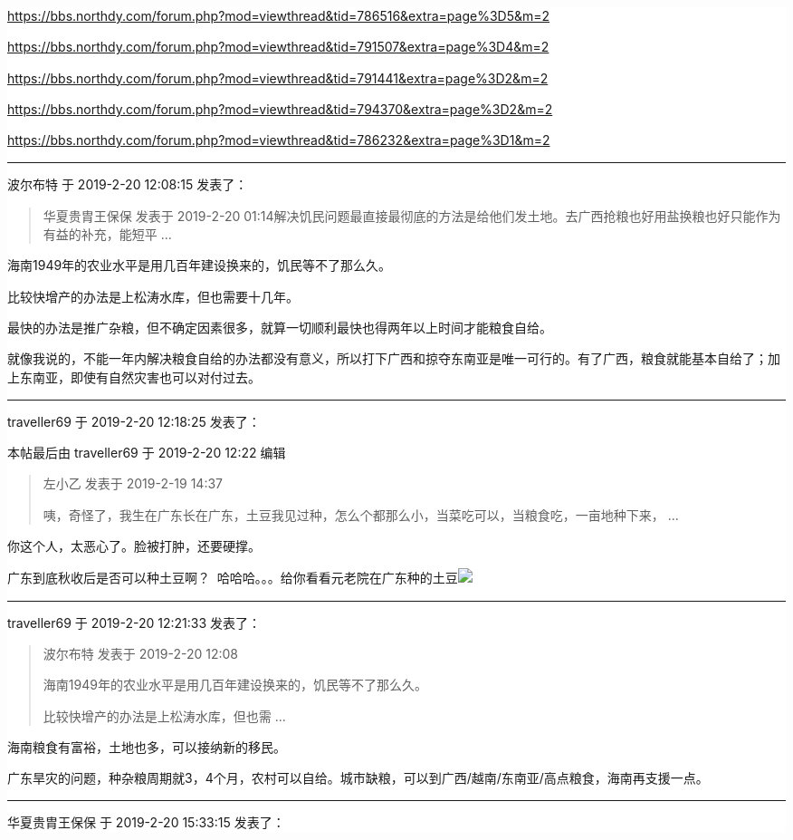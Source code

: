 https://bbs.northdy.com/forum.php?mod=viewthread&tid=786516&extra=page%3D5&m=2

https://bbs.northdy.com/forum.php?mod=viewthread&tid=791507&extra=page%3D4&m=2

https://bbs.northdy.com/forum.php?mod=viewthread&tid=791441&extra=page%3D2&m=2

https://bbs.northdy.com/forum.php?mod=viewthread&tid=794370&extra=page%3D2&m=2

https://bbs.northdy.com/forum.php?mod=viewthread&tid=786232&extra=page%3D1&m=2

---------

波尔布特 于 2019-2-20 12:08:15 发表了：

> 华夏贵胄王保保 发表于 2019-2-20 01:14解决饥民问题最直接最彻底的方法是给他们发土地。去广西抢粮也好用盐换粮也好只能作为有益的补充，能短平 ...



海南1949年的农业水平是用几百年建设换来的，饥民等不了那么久。

比较快增产的办法是上松涛水库，但也需要十几年。

最快的办法是推广杂粮，但不确定因素很多，就算一切顺利最快也得两年以上时间才能粮食自给。

就像我说的，不能一年内解决粮食自给的办法都没有意义，所以打下广西和掠夺东南亚是唯一可行的。有了广西，粮食就能基本自给了；加上东南亚，即使有自然灾害也可以对付过去。

---------

traveller69 于 2019-2-20 12:18:25 发表了：

本帖最后由 traveller69 于 2019-2-20 12:22 编辑 


> 
> 左小乙 发表于 2019-2-19 14:37
> 
> 咦，奇怪了，我生在广东长在广东，土豆我见过种，怎么个都那么小，当菜吃可以，当粮食吃，一亩地种下来， ...



你这个人，太恶心了。脸被打肿，还要硬撑。

广东到底秋收后是否可以种土豆啊？  哈哈哈。。。给你看看元老院在广东种的土豆![](https://images.quanjing.com//age_foto088/high/ys1-1560732.jpg)

---------

traveller69 于 2019-2-20 12:21:33 发表了：

> 波尔布特 发表于 2019-2-20 12:08
> 
> 海南1949年的农业水平是用几百年建设换来的，饥民等不了那么久。
> 
> 比较快增产的办法是上松涛水库，但也需 ...



海南粮食有富裕，土地也多，可以接纳新的移民。

广东旱灾的问题，种杂粮周期就3，4个月，农村可以自给。城市缺粮，可以到广西/越南/东南亚/高点粮食，海南再支援一点。

---------

华夏贵胄王保保 于 2019-2-20 15:33:15 发表了：
